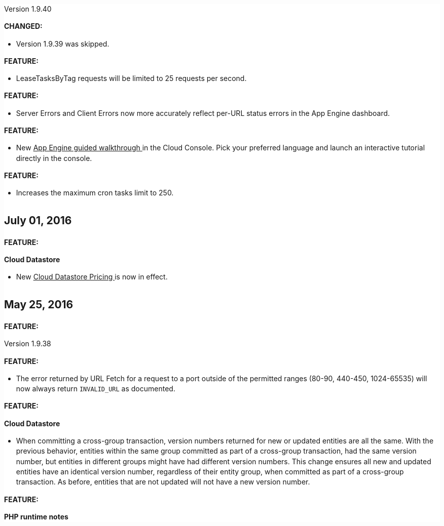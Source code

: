 Version 1.9.40

**CHANGED:**

  * Version 1.9.39 was skipped. 

**FEATURE:**

  * LeaseTasksByTag requests will be limited to 25 requests per second. 

**FEATURE:**

  * Server Errors and Client Errors now more accurately reflect per-URL status errors in the App Engine dashboard. 

**FEATURE:**

  * New [ App Engine guided walkthrough ](https://console.cloud.google.com/start/appengine?hl=fr) in the Cloud Console. Pick your preferred language and launch an interactive tutorial directly in the console. 

**FEATURE:**

  * Increases the maximum cron tasks limit to 250. 

##  July 01, 2016

**FEATURE:**

**Cloud Datastore**

  * New [ Cloud Datastore Pricing ](https://cloud.google.com/appengine/pricing?hl=fr#costs-for-datastore-calls) is now in effect. 

##  May 25, 2016

**FEATURE:**

Version 1.9.38

**FEATURE:**

  * The error returned by URL Fetch for a request to a port outside of the permitted ranges (80-90, 440-450, 1024-65535) will now always return ` INVALID_URL ` as documented. 

**FEATURE:**

**Cloud Datastore**

  * When committing a cross-group transaction, version numbers returned for new or updated entities are all the same. With the previous behavior, entities within the same group committed as part of a cross-group transaction, had the same version number, but entities in different groups might have had different version numbers. This change ensures all new and updated entities have an identical version number, regardless of their entity group, when committed as part of a cross-group transaction. As before, entities that are not updated will not have a new version number. 

**FEATURE:**

**PHP runtime notes**
